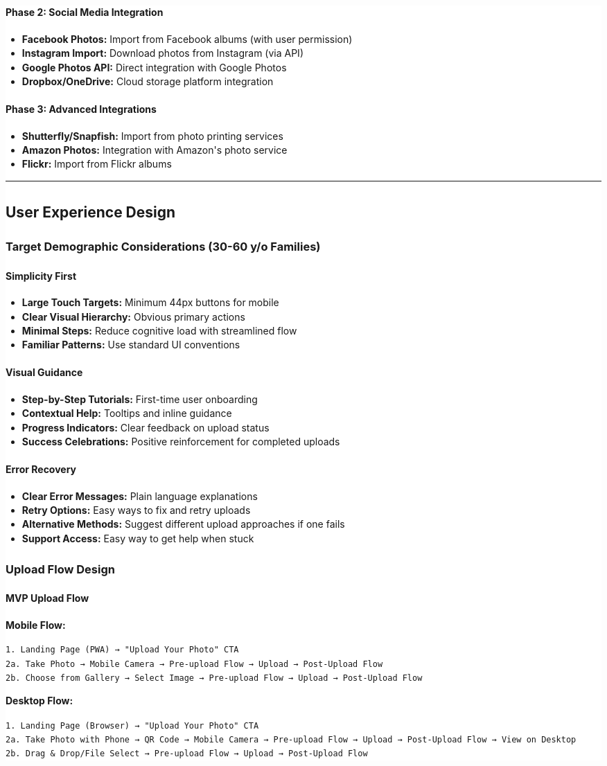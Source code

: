 #### **Phase 2: Social Media Integration**
- **Facebook Photos:** Import from Facebook albums (with user permission)
- **Instagram Import:** Download photos from Instagram (via API)
- **Google Photos API:** Direct integration with Google Photos
- **Dropbox/OneDrive:** Cloud storage platform integration

#### **Phase 3: Advanced Integrations**
- **Shutterfly/Snapfish:** Import from photo printing services
- **Amazon Photos:** Integration with Amazon's photo service
- **Flickr:** Import from Flickr albums

---

## User Experience Design

### Target Demographic Considerations (30-60 y/o Families)

#### **Simplicity First**
- **Large Touch Targets:** Minimum 44px buttons for mobile
- **Clear Visual Hierarchy:** Obvious primary actions
- **Minimal Steps:** Reduce cognitive load with streamlined flow
- **Familiar Patterns:** Use standard UI conventions

#### **Visual Guidance**
- **Step-by-Step Tutorials:** First-time user onboarding
- **Contextual Help:** Tooltips and inline guidance
- **Progress Indicators:** Clear feedback on upload status
- **Success Celebrations:** Positive reinforcement for completed uploads

#### **Error Recovery**
- **Clear Error Messages:** Plain language explanations
- **Retry Options:** Easy ways to fix and retry uploads
- **Alternative Methods:** Suggest different upload approaches if one fails
- **Support Access:** Easy way to get help when stuck

### Upload Flow Design

#### **MVP Upload Flow**

**Mobile Flow:**
```
1. Landing Page (PWA) → "Upload Your Photo" CTA
2a. Take Photo → Mobile Camera → Pre-upload Flow → Upload → Post-Upload Flow
2b. Choose from Gallery → Select Image → Pre-upload Flow → Upload → Post-Upload Flow
```

**Desktop Flow:**
```
1. Landing Page (Browser) → "Upload Your Photo" CTA
2a. Take Photo with Phone → QR Code → Mobile Camera → Pre-upload Flow → Upload → Post-Upload Flow → View on Desktop
2b. Drag & Drop/File Select → Pre-upload Flow → Upload → Post-Upload Flow
```
